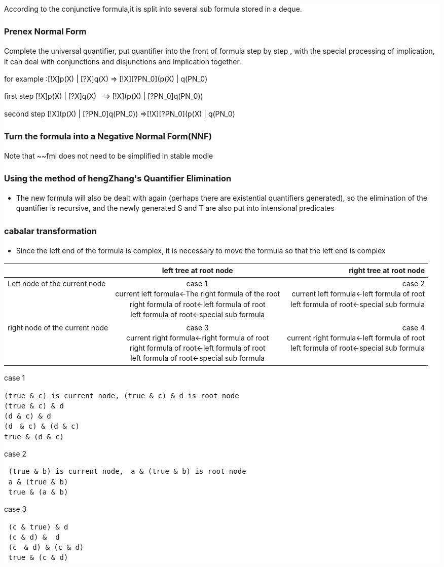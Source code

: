 According to the conjunctive formula,it is split into several sub formula stored in a deque.

### Prenex Normal Form

Complete the universal quantifier, put quantifier into the front of formula  step by step , with the  special processing of implication, it can deal with conjunctions and disjunctions and Implication together.

for example :[!X]p(X) | [?X]q(X) => [!X][?PN_0](p(X) | q(PN_0)

first step
[!X]p(X) | [?X]q(X)　=> [!X](p(X) | [?PN_0]q(PN_0))

second step
[!X](p(X) | [?PN_0]q(PN_0)) =>[!X][?PN_0](p(X) | q(PN_0)

### Turn the formula into a Negative Normal Form(NNF)
Note that ~~fml does not need to be simplified in stable modle

###  Using the method of hengZhang's Quantifier Elimination
+ The new formula will also be dealt with again (perhaps there are existential quantifiers generated), so the elimination of the quantifier is recursive, and the newly generated S and T are also put into intensional predicates

### cabalar transformation

+ Since the left end of the formula is complex, it is necessary to move the formula so that the left end is complex

| | left  tree at root node|right  tree at root node |
|------- |:---------:| ---:|
|Left node of the current node | case 1<br> current left formula<-The right formula of the root<br>right formula of root<-left formula of root<br>left formula of root<-special sub formula|case 2<br>current left formula<-left formula of root<br>left formula of root<-special sub formula |
|right node of the current node | case 3<br>current right formula<-right formula of root <br>right formula of root<-left formula of root<br>left formula of root<-special sub formula| case 4<br>current right formula<-left formula of root <br>left formula of root<-special sub formula|

case 1

<pre>
(true & c) is current node, (true & c) & d is root node  　
(true & c) & d
(d & c) & d
(d　& c) & (d & c)
true & (d & c)
</pre>

case 2
<pre>
 (true & b) is current node,　a & (true & b) is root node
 a & (true & b)
 true & (a & b)
</pre>

case 3
<pre>
 (c & true) & d
 (c & d) &  d
 (c　& d) & (c & d)
 true & (c & d)
</pre>
